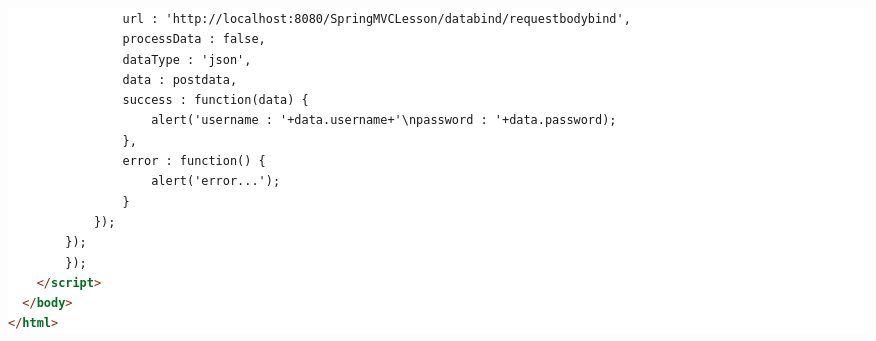 ```html
                url : 'http://localhost:8080/SpringMVCLesson/databind/requestbodybind',  
                processData : false,  
                dataType : 'json',  
                data : postdata,  
                success : function(data) {  
                    alert('username : '+data.username+'\npassword : '+data.password);  
                },  
                error : function() {  
                    alert('error...');  
                }  
            }); 
        });
        });
    </script> 
  </body>
</html>
```
